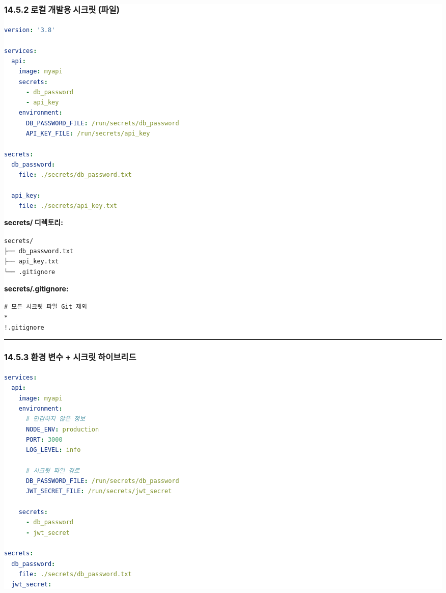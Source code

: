 
### 14.5.2 로컬 개발용 시크릿 (파일)

```yaml
version: '3.8'

services:
  api:
    image: myapi
    secrets:
      - db_password
      - api_key
    environment:
      DB_PASSWORD_FILE: /run/secrets/db_password
      API_KEY_FILE: /run/secrets/api_key

secrets:
  db_password:
    file: ./secrets/db_password.txt

  api_key:
    file: ./secrets/api_key.txt
```

**secrets/ 디렉토리:**

```
secrets/
├── db_password.txt
├── api_key.txt
└── .gitignore
```

**secrets/.gitignore:**

```
# 모든 시크릿 파일 Git 제외
*
!.gitignore
```

---

### 14.5.3 환경 변수 + 시크릿 하이브리드

```yaml
services:
  api:
    image: myapi
    environment:
      # 민감하지 않은 정보
      NODE_ENV: production
      PORT: 3000
      LOG_LEVEL: info

      # 시크릿 파일 경로
      DB_PASSWORD_FILE: /run/secrets/db_password
      JWT_SECRET_FILE: /run/secrets/jwt_secret

    secrets:
      - db_password
      - jwt_secret

secrets:
  db_password:
    file: ./secrets/db_password.txt
  jwt_secret:
```
